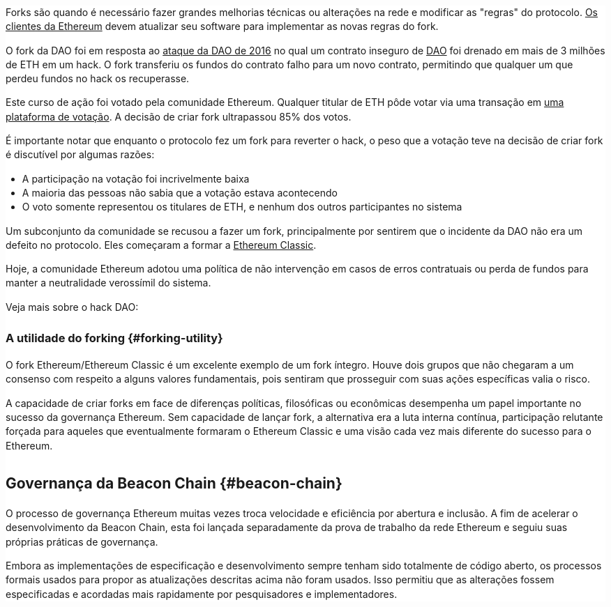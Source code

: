 Forks são quando é necessário fazer grandes melhorias técnicas ou alterações na rede e modificar as "regras" do protocolo. [Os clientes da Ethereum](/developers/docs/nodes-and-clients/) devem atualizar seu software para implementar as novas regras do fork.

O fork da DAO foi em resposta ao [ataque da DAO de 2016](https://www.coindesk.com/understanding-dao-hack-journalists) no qual um contrato inseguro de [DAO](/glossary/#dao) foi drenado em mais de 3 milhões de ETH em um hack. O fork transferiu os fundos do contrato falho para um novo contrato, permitindo que qualquer um que perdeu fundos no hack os recuperasse.

Este curso de ação foi votado pela comunidade Ethereum. Qualquer titular de ETH pôde votar via uma transação em [uma plataforma de votação](http://v1.carbonvote.com/). A decisão de criar fork ultrapassou 85% dos votos.

É importante notar que enquanto o protocolo fez um fork para reverter o hack, o peso que a votação teve na decisão de criar fork é discutível por algumas razões:

- A participação na votação foi incrivelmente baixa
- A maioria das pessoas não sabia que a votação estava acontecendo
- O voto somente representou os titulares de ETH, e nenhum dos outros participantes no sistema

Um subconjunto da comunidade se recusou a fazer um fork, principalmente por sentirem que o incidente da DAO não era um defeito no protocolo. Eles começaram a formar a [Ethereum Classic](https://ethereumclassic.org/).

Hoje, a comunidade Ethereum adotou uma política de não intervenção em casos de erros contratuais ou perda de fundos para manter a neutralidade verossímil do sistema.

Veja mais sobre o hack DAO:

<YouTube id="rNeLuBOVe8A" />

<Divider />

### A utilidade do forking {#forking-utility}

O fork Ethereum/Ethereum Classic é um excelente exemplo de um fork íntegro. Houve dois grupos que não chegaram a um consenso com respeito a alguns valores fundamentais, pois sentiram que prosseguir com suas ações específicas valia o risco.

A capacidade de criar forks em face de diferenças políticas, filosóficas ou econômicas desempenha um papel importante no sucesso da governança Ethereum. Sem capacidade de lançar fork, a alternativa era a luta interna contínua, participação relutante forçada para aqueles que eventualmente formaram o Ethereum Classic e uma visão cada vez mais diferente do sucesso para o Ethereum.

<Divider />

## Governança da Beacon Chain {#beacon-chain}

O processo de governança Ethereum muitas vezes troca velocidade e eficiência por abertura e inclusão. A fim de acelerar o desenvolvimento da Beacon Chain, esta foi lançada separadamente da prova de trabalho da rede Ethereum e seguiu suas próprias práticas de governança.

Embora as implementações de especificação e desenvolvimento sempre tenham sido totalmente de código aberto, os processos formais usados para propor as atualizações descritas acima não foram usados. Isso permitiu que as alterações fossem especificadas e acordadas mais rapidamente por pesquisadores e implementadores.
